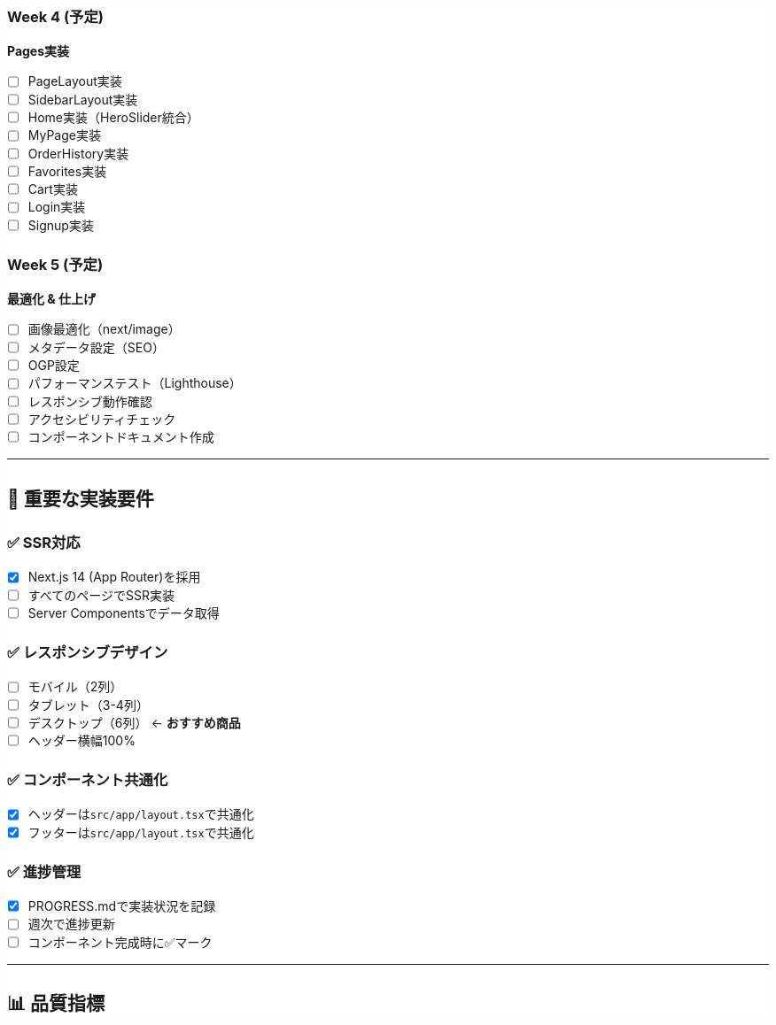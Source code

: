 ### Week 4 (予定)
**Pages実装**
- [ ] PageLayout実装
- [ ] SidebarLayout実装
- [ ] Home実装（HeroSlider統合）
- [ ] MyPage実装
- [ ] OrderHistory実装
- [ ] Favorites実装
- [ ] Cart実装
- [ ] Login実装
- [ ] Signup実装

### Week 5 (予定)
**最適化 & 仕上げ**
- [ ] 画像最適化（next/image）
- [ ] メタデータ設定（SEO）
- [ ] OGP設定
- [ ] パフォーマンステスト（Lighthouse）
- [ ] レスポンシブ動作確認
- [ ] アクセシビリティチェック
- [ ] コンポーネントドキュメント作成

---

## 🎯 重要な実装要件

### ✅ SSR対応
- [x] Next.js 14 (App Router)を採用
- [ ] すべてのページでSSR実装
- [ ] Server Componentsでデータ取得

### ✅ レスポンシブデザイン
- [ ] モバイル（2列）
- [ ] タブレット（3-4列）
- [ ] デスクトップ（6列） ← **おすすめ商品**
- [ ] ヘッダー横幅100%

### ✅ コンポーネント共通化
- [x] ヘッダーは`src/app/layout.tsx`で共通化
- [x] フッターは`src/app/layout.tsx`で共通化

### ✅ 進捗管理
- [x] PROGRESS.mdで実装状況を記録
- [ ] 週次で進捗更新
- [ ] コンポーネント完成時に✅マーク

---

## 📊 品質指標
